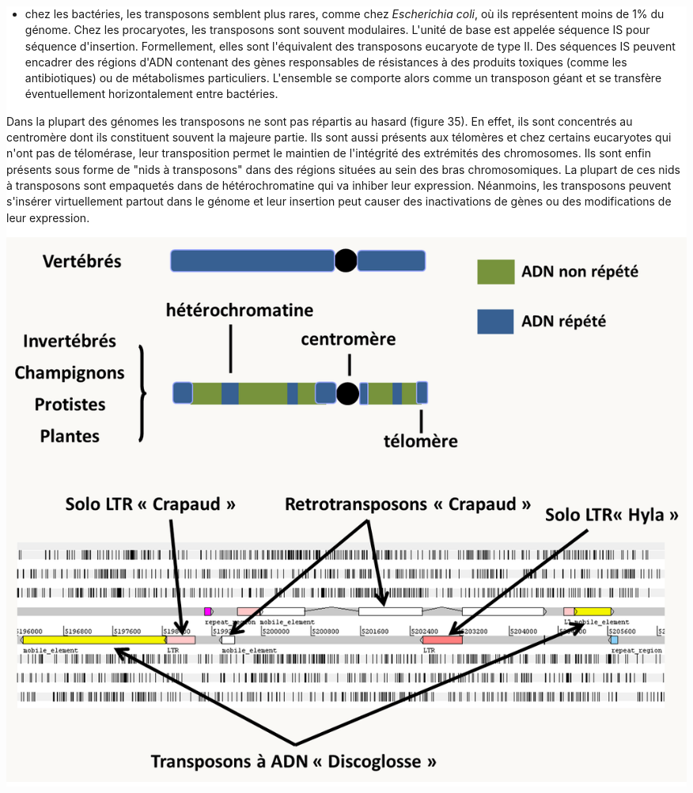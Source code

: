 - chez les bactéries, les transposons semblent plus rares, comme chez *Escherichia coli*, où ils représentent moins de 1% du génome. Chez les procaryotes, les transposons sont souvent modulaires. L'unité de base est appelée séquence IS pour séquence d'insertion. Formellement, elles sont l'équivalent des transposons eucaryote de type II. Des séquences IS peuvent encadrer des régions d'ADN contenant des gènes responsables de résistances à des produits toxiques (comme les antibiotiques) ou de métabolismes particuliers. L'ensemble se comporte alors comme un transposon géant et se transfère éventuellement horizontalement entre bactéries.

Dans la plupart des génomes les transposons ne sont pas répartis au hasard (figure 35). En effet, ils sont concentrés au centromère dont ils constituent souvent la majeure partie. Ils sont aussi présents aux télomères et chez certains eucaryotes qui n'ont pas de télomérase, leur transposition permet le maintien de l'intégrité des extrémités des chromosomes. Ils sont enfin présents sous forme de "nids à transposons"  dans des régions situées au sein des bras chromosomiques. La plupart de ces nids à transposons sont empaquetés dans de hétérochromatine qui va inhiber leur expression. Néanmoins, les transposons peuvent s'insérer virtuellement partout dans le génome et leur insertion peut causer des inactivations de gènes ou des modifications de leur expression.

![en haut, répartition des transposons dans différents génomes. En bas, un nid à transposon dans le génome de Podospora anserina.](img/image035.png)
